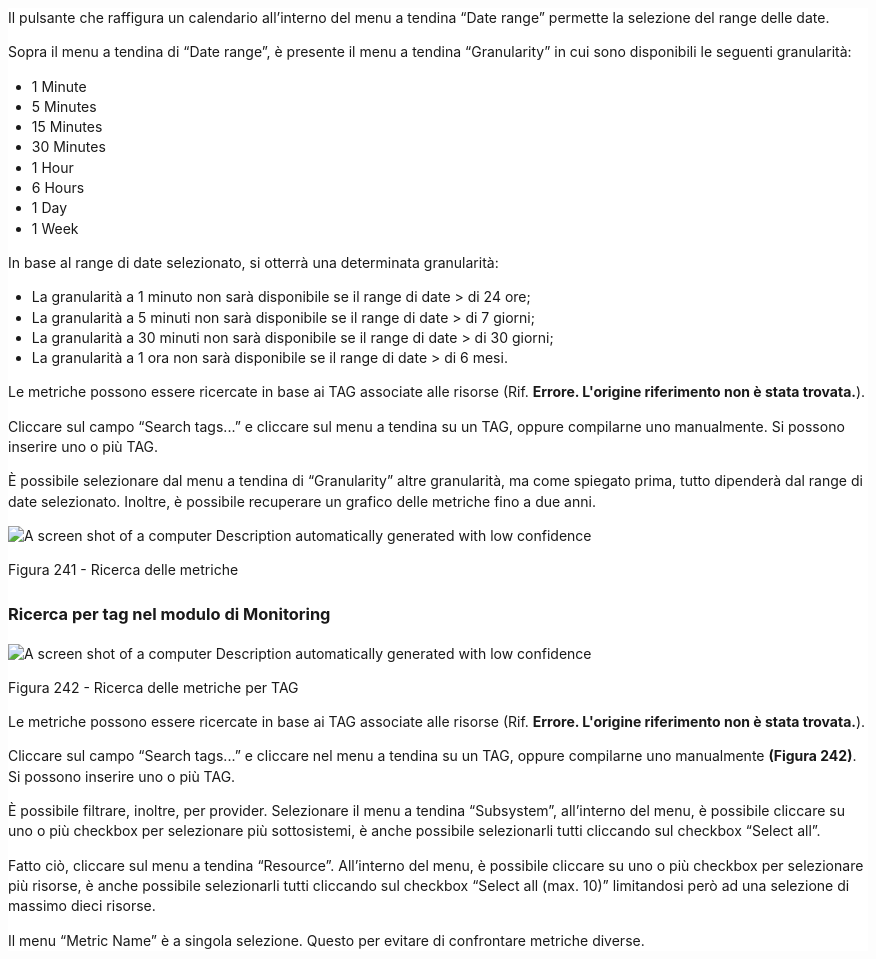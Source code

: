 Il pulsante che raffigura un calendario all’interno del menu a tendina “Date range” permette la selezione del range delle date.

Sopra il menu a tendina di “Date range”, è presente il menu a tendina “Granularity” in cui sono disponibili le seguenti granularità:

-   1 Minute
-   5 Minutes
-   15 Minutes
-   30 Minutes
-   1 Hour
-   6 Hours
-   1 Day
-   1 Week

In base al range di date selezionato, si otterrà una determinata granularità:

-   La granularità a 1 minuto non sarà disponibile se il range di date \> di 24 ore;
-   La granularità a 5 minuti non sarà disponibile se il range di date \> di 7 giorni;
-   La granularità a 30 minuti non sarà disponibile se il range di date \> di 30 giorni;
-   La granularità a 1 ora non sarà disponibile se il range di date \> di 6 mesi.

Le metriche possono essere ricercate in base ai TAG associate alle risorse (Rif. **Errore. L'origine riferimento non è stata trovata.**).

Cliccare sul campo “Search tags...” e cliccare sul menu a tendina su un TAG, oppure compilarne uno manualmente. Si possono inserire uno o più TAG.

È possibile selezionare dal menu a tendina di “Granularity” altre granularità, ma come spiegato prima, tutto dipenderà dal range di date selezionato. Inoltre, è possibile recuperare un grafico delle metriche fino a due anni.

![A screen shot of a computer Description automatically generated with low confidence](media/f8d0426d74ab4ce67953f27070062007.png)

Figura 241 - Ricerca delle metriche

### Ricerca per tag nel modulo di Monitoring

![A screen shot of a computer Description automatically generated with low confidence](media/f8d0426d74ab4ce67953f27070062007.png)

Figura 242 - Ricerca delle metriche per TAG

Le metriche possono essere ricercate in base ai TAG associate alle risorse (Rif. **Errore. L'origine riferimento non è stata trovata.**).

Cliccare sul campo “Search tags...” e cliccare nel menu a tendina su un TAG, oppure compilarne uno manualmente **(**Figura 242**)**. Si possono inserire uno o più TAG.

È possibile filtrare, inoltre, per provider. Selezionare il menu a tendina “Subsystem”, all’interno del menu, è possibile cliccare su uno o più checkbox per selezionare più sottosistemi, è anche possibile selezionarli tutti cliccando sul checkbox “Select all”.

Fatto ciò, cliccare sul menu a tendina “Resource”. All’interno del menu, è possibile cliccare su uno o più checkbox per selezionare più risorse, è anche possibile selezionarli tutti cliccando sul checkbox “Select all (max. 10)” limitandosi però ad una selezione di massimo dieci risorse.

Il menu “Metric Name” è a singola selezione. Questo per evitare di confrontare metriche diverse.
